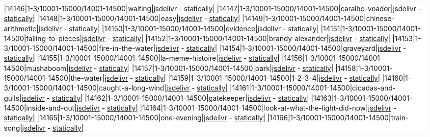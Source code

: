 |14146|1-3/10001-15000/14001-14500|waiting|[jsdelivr](https://cdn.jsdelivr.net/gh/dbchord/png-old-c-600x600_1-3/10001-15000/14001-14500/waiting.png) - [statically](https://cdn.statically.io/gh/dbchord/png-old-c-600x600_1-3/img/10001-15000/14001-14500/waiting.png)|
|14147|1-3/10001-15000/14001-14500|caralho-voador|[jsdelivr](https://cdn.jsdelivr.net/gh/dbchord/png-old-c-600x600_1-3/10001-15000/14001-14500/caralho-voador.png) - [statically](https://cdn.statically.io/gh/dbchord/png-old-c-600x600_1-3/img/10001-15000/14001-14500/caralho-voador.png)|
|14148|1-3/10001-15000/14001-14500|easy|[jsdelivr](https://cdn.jsdelivr.net/gh/dbchord/png-old-c-600x600_1-3/10001-15000/14001-14500/easy.png) - [statically](https://cdn.statically.io/gh/dbchord/png-old-c-600x600_1-3/img/10001-15000/14001-14500/easy.png)|
|14149|1-3/10001-15000/14001-14500|chinese-arithmetic|[jsdelivr](https://cdn.jsdelivr.net/gh/dbchord/png-old-c-600x600_1-3/10001-15000/14001-14500/chinese-arithmetic.png) - [statically](https://cdn.statically.io/gh/dbchord/png-old-c-600x600_1-3/img/10001-15000/14001-14500/chinese-arithmetic.png)|
|14150|1-3/10001-15000/14001-14500|evidence|[jsdelivr](https://cdn.jsdelivr.net/gh/dbchord/png-old-c-600x600_1-3/10001-15000/14001-14500/evidence.png) - [statically](https://cdn.statically.io/gh/dbchord/png-old-c-600x600_1-3/img/10001-15000/14001-14500/evidence.png)|
|14151|1-3/10001-15000/14001-14500|falling-to-pieces|[jsdelivr](https://cdn.jsdelivr.net/gh/dbchord/png-old-c-600x600_1-3/10001-15000/14001-14500/falling-to-pieces.png) - [statically](https://cdn.statically.io/gh/dbchord/png-old-c-600x600_1-3/img/10001-15000/14001-14500/falling-to-pieces.png)|
|14152|1-3/10001-15000/14001-14500|brandy-alexander|[jsdelivr](https://cdn.jsdelivr.net/gh/dbchord/png-old-c-600x600_1-3/10001-15000/14001-14500/brandy-alexander.png) - [statically](https://cdn.statically.io/gh/dbchord/png-old-c-600x600_1-3/img/10001-15000/14001-14500/brandy-alexander.png)|
|14153|1-3/10001-15000/14001-14500|fire-in-the-water|[jsdelivr](https://cdn.jsdelivr.net/gh/dbchord/png-old-c-600x600_1-3/10001-15000/14001-14500/fire-in-the-water.png) - [statically](https://cdn.statically.io/gh/dbchord/png-old-c-600x600_1-3/img/10001-15000/14001-14500/fire-in-the-water.png)|
|14154|1-3/10001-15000/14001-14500|graveyard|[jsdelivr](https://cdn.jsdelivr.net/gh/dbchord/png-old-c-600x600_1-3/10001-15000/14001-14500/graveyard.png) - [statically](https://cdn.statically.io/gh/dbchord/png-old-c-600x600_1-3/img/10001-15000/14001-14500/graveyard.png)|
|14155|1-3/10001-15000/14001-14500|la-meme-histoire|[jsdelivr](https://cdn.jsdelivr.net/gh/dbchord/png-old-c-600x600_1-3/10001-15000/14001-14500/la-meme-histoire.png) - [statically](https://cdn.statically.io/gh/dbchord/png-old-c-600x600_1-3/img/10001-15000/14001-14500/la-meme-histoire.png)|
|14156|1-3/10001-15000/14001-14500|mushaboom|[jsdelivr](https://cdn.jsdelivr.net/gh/dbchord/png-old-c-600x600_1-3/10001-15000/14001-14500/mushaboom.png) - [statically](https://cdn.statically.io/gh/dbchord/png-old-c-600x600_1-3/img/10001-15000/14001-14500/mushaboom.png)|
|14157|1-3/10001-15000/14001-14500|park|[jsdelivr](https://cdn.jsdelivr.net/gh/dbchord/png-old-c-600x600_1-3/10001-15000/14001-14500/park.png) - [statically](https://cdn.statically.io/gh/dbchord/png-old-c-600x600_1-3/img/10001-15000/14001-14500/park.png)|
|14158|1-3/10001-15000/14001-14500|the-water|[jsdelivr](https://cdn.jsdelivr.net/gh/dbchord/png-old-c-600x600_1-3/10001-15000/14001-14500/the-water.png) - [statically](https://cdn.statically.io/gh/dbchord/png-old-c-600x600_1-3/img/10001-15000/14001-14500/the-water.png)|
|14159|1-3/10001-15000/14001-14500|1-2-3-4|[jsdelivr](https://cdn.jsdelivr.net/gh/dbchord/png-old-c-600x600_1-3/10001-15000/14001-14500/1-2-3-4.png) - [statically](https://cdn.statically.io/gh/dbchord/png-old-c-600x600_1-3/img/10001-15000/14001-14500/1-2-3-4.png)|
|14160|1-3/10001-15000/14001-14500|caught-a-long-wind|[jsdelivr](https://cdn.jsdelivr.net/gh/dbchord/png-old-c-600x600_1-3/10001-15000/14001-14500/caught-a-long-wind.png) - [statically](https://cdn.statically.io/gh/dbchord/png-old-c-600x600_1-3/img/10001-15000/14001-14500/caught-a-long-wind.png)|
|14161|1-3/10001-15000/14001-14500|cicadas-and-gulls|[jsdelivr](https://cdn.jsdelivr.net/gh/dbchord/png-old-c-600x600_1-3/10001-15000/14001-14500/cicadas-and-gulls.png) - [statically](https://cdn.statically.io/gh/dbchord/png-old-c-600x600_1-3/img/10001-15000/14001-14500/cicadas-and-gulls.png)|
|14162|1-3/10001-15000/14001-14500|gatekeeper|[jsdelivr](https://cdn.jsdelivr.net/gh/dbchord/png-old-c-600x600_1-3/10001-15000/14001-14500/gatekeeper.png) - [statically](https://cdn.statically.io/gh/dbchord/png-old-c-600x600_1-3/img/10001-15000/14001-14500/gatekeeper.png)|
|14163|1-3/10001-15000/14001-14500|inside-and-out|[jsdelivr](https://cdn.jsdelivr.net/gh/dbchord/png-old-c-600x600_1-3/10001-15000/14001-14500/inside-and-out.png) - [statically](https://cdn.statically.io/gh/dbchord/png-old-c-600x600_1-3/img/10001-15000/14001-14500/inside-and-out.png)|
|14164|1-3/10001-15000/14001-14500|look-at-what-the-light-did-now|[jsdelivr](https://cdn.jsdelivr.net/gh/dbchord/png-old-c-600x600_1-3/10001-15000/14001-14500/look-at-what-the-light-did-now.png) - [statically](https://cdn.statically.io/gh/dbchord/png-old-c-600x600_1-3/img/10001-15000/14001-14500/look-at-what-the-light-did-now.png)|
|14165|1-3/10001-15000/14001-14500|one-evening|[jsdelivr](https://cdn.jsdelivr.net/gh/dbchord/png-old-c-600x600_1-3/10001-15000/14001-14500/one-evening.png) - [statically](https://cdn.statically.io/gh/dbchord/png-old-c-600x600_1-3/img/10001-15000/14001-14500/one-evening.png)|
|14166|1-3/10001-15000/14001-14500|train-song|[jsdelivr](https://cdn.jsdelivr.net/gh/dbchord/png-old-c-600x600_1-3/10001-15000/14001-14500/train-song.png) - [statically](https://cdn.statically.io/gh/dbchord/png-old-c-600x600_1-3/img/10001-15000/14001-14500/train-song.png)|